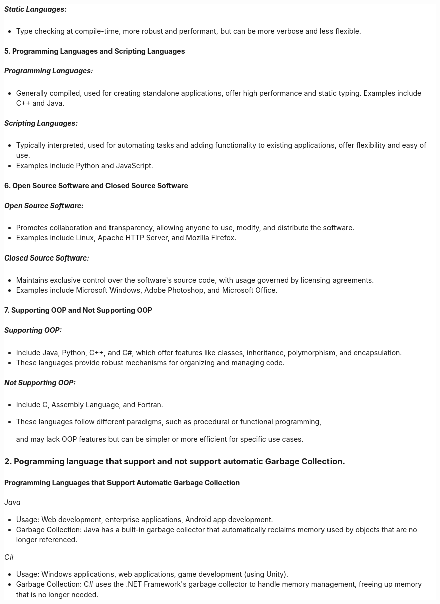 ##### Static Languages: #####
- Type checking at compile-time, more robust and performant, but can be more verbose and less flexible.

#### 5. Programming Languages and Scripting Languages ####
##### Programming Languages: #####
- Generally compiled, used for creating standalone applications, offer high performance and static typing. Examples include C++ and Java.

##### Scripting Languages: #####
- Typically interpreted, used for automating tasks and adding functionality to existing applications, offer flexibility and easy of use.
- Examples include Python and JavaScript.

#### 6. Open Source Software and Closed Source Software ####
##### Open Source Software: #####
- Promotes collaboration and transparency, allowing anyone to use, modify, and distribute the software.
- Examples include Linux, Apache HTTP Server, and Mozilla Firefox.

##### Closed Source Software: #####
 - Maintains exclusive control over the software's source code, with usage governed by licensing agreements.
 - Examples include Microsoft Windows, Adobe Photoshop, and Microsoft Office.

#### 7. Supporting OOP and Not Supporting OOP ####
##### Supporting OOP: #####
- Include Java, Python, C++, and C#, which offer features like classes, inheritance, polymorphism, and encapsulation.
- These languages provide robust mechanisms for organizing and managing code.

##### Not Supporting OOP: #####
- Include C, Assembly Language, and Fortran.
- These languages follow different paradigms, such as procedural or functional programming,

   and may lack OOP features but can be simpler or more efficient for specific use cases.

### 2. Pogramming language that support and not support automatic Garbage Collection. ###
#### Programming Languages that Support Automatic Garbage Collection ####

*Java*
- Usage: Web development, enterprise applications, Android app development.
- Garbage Collection: Java has a built-in garbage collector that automatically reclaims memory used by objects that are no longer referenced.

*C#*
- Usage: Windows applications, web applications, game development (using Unity).
- Garbage Collection: C# uses the .NET Framework's garbage collector to handle memory management, freeing up memory that is no longer needed.
